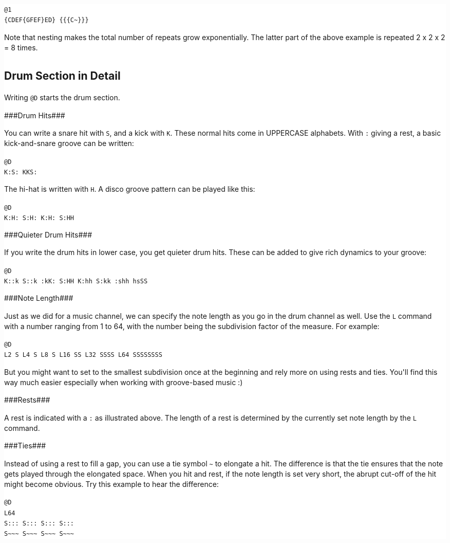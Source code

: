     @1
    {CDEF{GFEF}ED} {{{C~}}}

Note that nesting makes the total number of repeats grow exponentially. The latter part of the above example is repeated 2 x 2 x 2 = 8 times. 


## Drum Section in Detail ##

Writing `@D` starts the drum section.


###Drum Hits###

You can write a snare hit with `S`, and a kick with `K`. These normal hits come in UPPERCASE alphabets. With `:` giving a rest, a basic kick-and-snare groove can be written:

    @D
    K:S: KKS:

The hi-hat is written with `H`. A disco groove pattern can be played like this:

    @D
    K:H: S:H: K:H: S:HH


###Quieter Drum Hits###

If you write the drum hits in lower case, you get quieter drum hits. These can be added to give rich dynamics to your groove:

    @D
    K::k S::k :kK: S:HH K:hh S:kk :shh hsSS  


###Note Length###

Just as we did for a music channel, we can specify the note length as you go in the drum channel as well. Use the `L` command with a number ranging from 1 to 64, with the number being the subdivision factor of the measure. For example:

    @D
    L2 S L4 S L8 S L16 SS L32 SSSS L64 SSSSSSSS   

But you might want to set to the smallest subdivision once at the beginning and rely more on using rests and ties. You'll find this way much easier especially when working with groove-based music :)


###Rests###

A rest is indicated with a `:` as illustrated above. The length of a rest is determined by the currently set note length by the `L` command.


###Ties###

Instead of using a rest to fill a gap, you can use a tie symbol `~` to elongate a hit. The difference is that the tie ensures that the note gets played through the elongated space. When you hit and rest, if the note length is set very short, the abrupt cut-off of the hit might become obvious. Try this example to hear the difference:

    @D
    L64
    S::: S::: S::: S:::
    S~~~ S~~~ S~~~ S~~~
